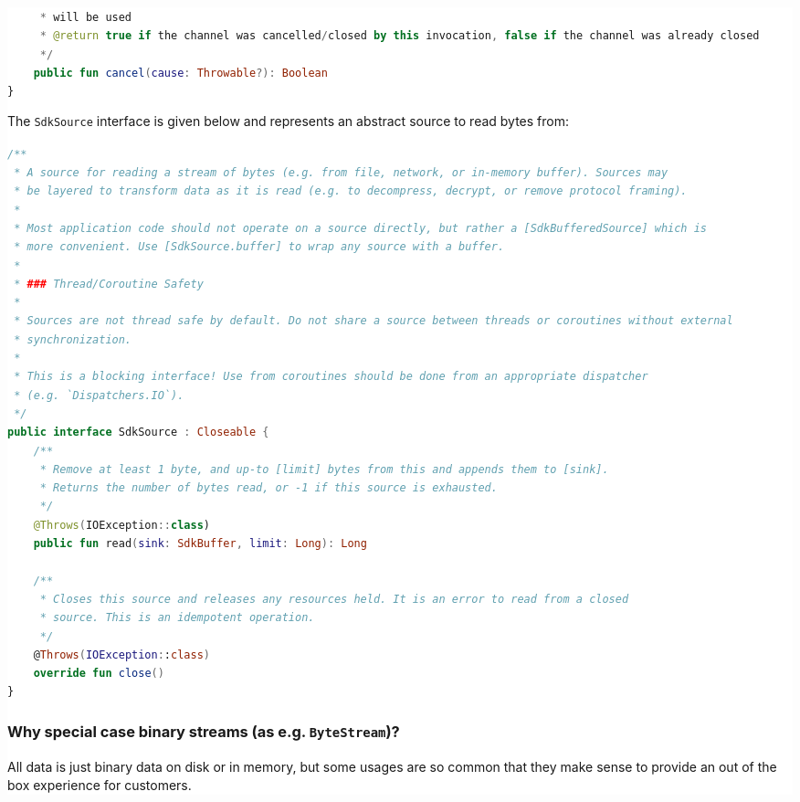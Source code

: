 ```kotlin
     * will be used
     * @return true if the channel was cancelled/closed by this invocation, false if the channel was already closed
     */
    public fun cancel(cause: Throwable?): Boolean
}

```

The `SdkSource` interface is given below and represents an abstract source to read bytes from:

```kotlin
/**
 * A source for reading a stream of bytes (e.g. from file, network, or in-memory buffer). Sources may
 * be layered to transform data as it is read (e.g. to decompress, decrypt, or remove protocol framing).
 *
 * Most application code should not operate on a source directly, but rather a [SdkBufferedSource] which is
 * more convenient. Use [SdkSource.buffer] to wrap any source with a buffer.
 *
 * ### Thread/Coroutine Safety
 *
 * Sources are not thread safe by default. Do not share a source between threads or coroutines without external
 * synchronization.
 *
 * This is a blocking interface! Use from coroutines should be done from an appropriate dispatcher
 * (e.g. `Dispatchers.IO`).
 */
public interface SdkSource : Closeable {
    /**
     * Remove at least 1 byte, and up-to [limit] bytes from this and appends them to [sink].
     * Returns the number of bytes read, or -1 if this source is exhausted.
     */
    @Throws(IOException::class)
    public fun read(sink: SdkBuffer, limit: Long): Long

    /**
     * Closes this source and releases any resources held. It is an error to read from a closed
     * source. This is an idempotent operation.
     */
    @Throws(IOException::class)
    override fun close()
}
```

### Why special case binary streams (as e.g. `ByteStream`)?

All data is just binary data on disk or in memory, but some usages are so common that they make sense to provide an out of the box experience for customers.
